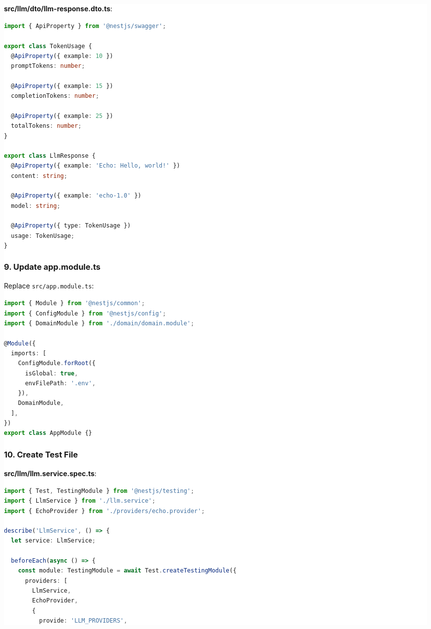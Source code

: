 **src/llm/dto/llm-response.dto.ts**:
```typescript
import { ApiProperty } from '@nestjs/swagger';

export class TokenUsage {
  @ApiProperty({ example: 10 })
  promptTokens: number;

  @ApiProperty({ example: 15 })
  completionTokens: number;

  @ApiProperty({ example: 25 })
  totalTokens: number;
}

export class LlmResponse {
  @ApiProperty({ example: 'Echo: Hello, world!' })
  content: string;

  @ApiProperty({ example: 'echo-1.0' })
  model: string;

  @ApiProperty({ type: TokenUsage })
  usage: TokenUsage;
}
```

### 9. Update app.module.ts
Replace `src/app.module.ts`:

```typescript
import { Module } from '@nestjs/common';
import { ConfigModule } from '@nestjs/config';
import { DomainModule } from './domain/domain.module';

@Module({
  imports: [
    ConfigModule.forRoot({
      isGlobal: true,
      envFilePath: '.env',
    }),
    DomainModule,
  ],
})
export class AppModule {}
```

### 10. Create Test File
**src/llm/llm.service.spec.ts**:
```typescript
import { Test, TestingModule } from '@nestjs/testing';
import { LlmService } from './llm.service';
import { EchoProvider } from './providers/echo.provider';

describe('LlmService', () => {
  let service: LlmService;

  beforeEach(async () => {
    const module: TestingModule = await Test.createTestingModule({
      providers: [
        LlmService,
        EchoProvider,
        {
          provide: 'LLM_PROVIDERS',
```
